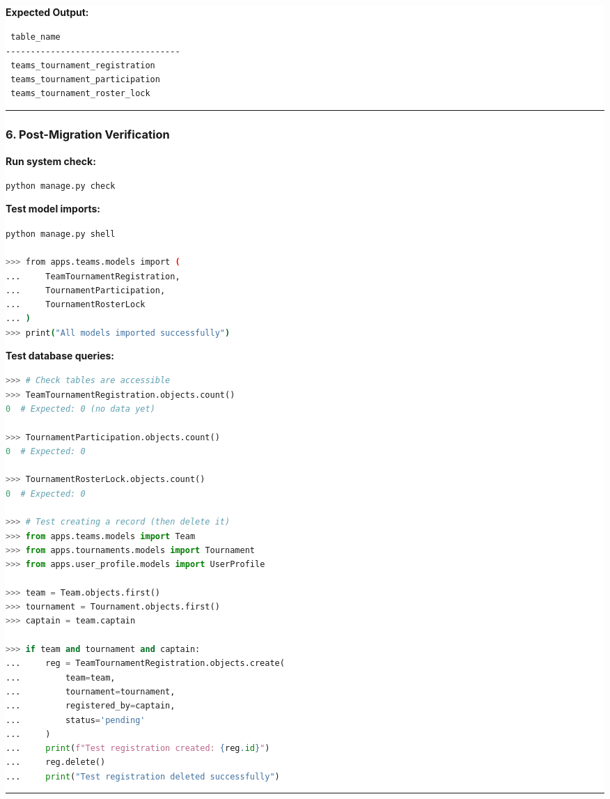 **Expected Output:**
```
 table_name
-----------------------------------
 teams_tournament_registration
 teams_tournament_participation
 teams_tournament_roster_lock
```

---

### 6. Post-Migration Verification

**Run system check:**
```bash
python manage.py check
```

**Test model imports:**
```bash
python manage.py shell

>>> from apps.teams.models import (
...     TeamTournamentRegistration,
...     TournamentParticipation,
...     TournamentRosterLock
... )
>>> print("All models imported successfully")
```

**Test database queries:**
```python
>>> # Check tables are accessible
>>> TeamTournamentRegistration.objects.count()
0  # Expected: 0 (no data yet)

>>> TournamentParticipation.objects.count()
0  # Expected: 0

>>> TournamentRosterLock.objects.count()
0  # Expected: 0

>>> # Test creating a record (then delete it)
>>> from apps.teams.models import Team
>>> from apps.tournaments.models import Tournament
>>> from apps.user_profile.models import UserProfile

>>> team = Team.objects.first()
>>> tournament = Tournament.objects.first()
>>> captain = team.captain

>>> if team and tournament and captain:
...     reg = TeamTournamentRegistration.objects.create(
...         team=team,
...         tournament=tournament,
...         registered_by=captain,
...         status='pending'
...     )
...     print(f"Test registration created: {reg.id}")
...     reg.delete()
...     print("Test registration deleted successfully")
```

---